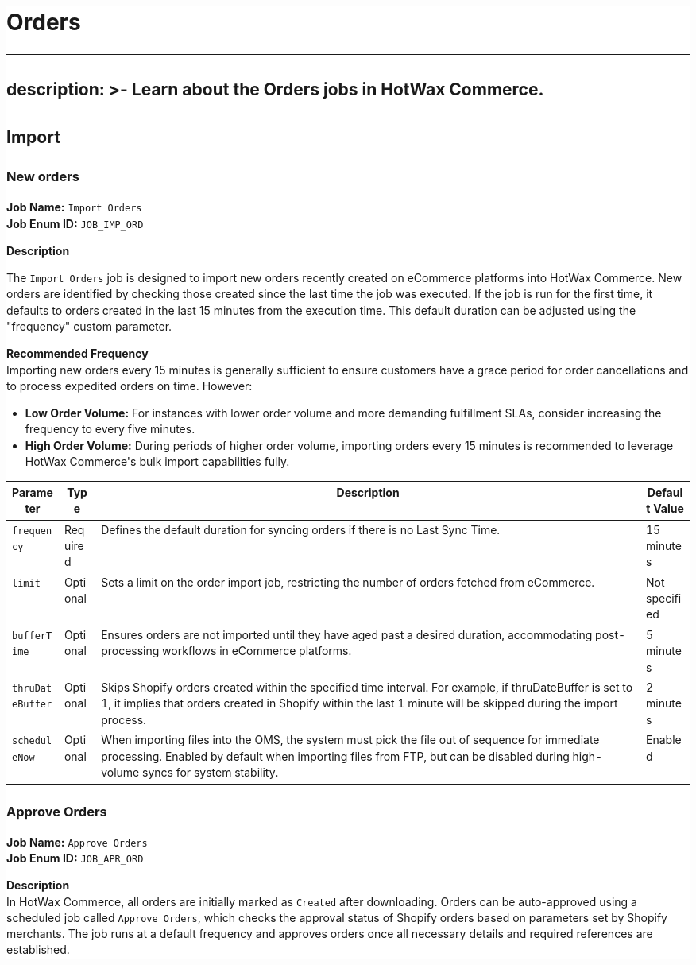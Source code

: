 # Orders

---
description: >-
  Learn about the Orders jobs in HotWax Commerce.
---


## Import

### New orders
**Job Name:** `Import Orders`  
**Job Enum ID:** `JOB_IMP_ORD`  

**Description**

The `Import Orders` job is designed to import new orders recently created on eCommerce platforms into HotWax Commerce. New orders are identified by checking those created since the last time the job was executed. If the job is run for the first time, it defaults to orders created in the last 15 minutes from the execution time. This default duration can be adjusted using the "frequency" custom parameter.  

**Recommended Frequency**  
Importing new orders every 15 minutes is generally sufficient to ensure customers have a grace period for order cancellations and to process expedited orders on time. However:  

- **Low Order Volume:** For instances with lower order volume and more demanding fulfillment SLAs, consider increasing the frequency to every five minutes.  
- **High Order Volume:** During periods of higher order volume, importing orders every 15 minutes is recommended to leverage HotWax Commerce's bulk import capabilities fully.  

| **Parameter**    | **Type**    | **Description**                                                                                   | **Default Value** |
|-------------------|-------------|---------------------------------------------------------------------------------------------------|-------------------|
| `frequency`       | Required    | Defines the default duration for syncing orders if there is no Last Sync Time.                   | 15 minutes        |
| `limit`           | Optional    | Sets a limit on the order import job, restricting the number of orders fetched from eCommerce.    | Not specified     |
| `bufferTime`      | Optional    | Ensures orders are not imported until they have aged past a desired duration, accommodating post-processing workflows in eCommerce platforms. | 5 minutes         |
| `thruDateBuffer`  | Optional    | Skips Shopify orders created within the specified time interval. For example, if thruDateBuffer is set to 1, it implies that orders created in Shopify within the last 1 minute will be skipped during the import process. | 2 minutes         |
| `scheduleNow`     | Optional    | When importing files into the OMS, the system must pick the file out of sequence for immediate processing. Enabled by default when importing files from FTP, but can be disabled during high-volume syncs for system stability. | Enabled           |

### Approve Orders  
**Job Name:** `Approve Orders`  
**Job Enum ID:** `JOB_APR_ORD`  

**Description**  
In HotWax Commerce, all orders are initially marked as `Created` after downloading. Orders can be auto-approved using a scheduled job called `Approve Orders`, which checks the approval status of Shopify orders based on parameters set by Shopify merchants. The job runs at a default frequency and approves orders once all necessary details and required references are established.  
